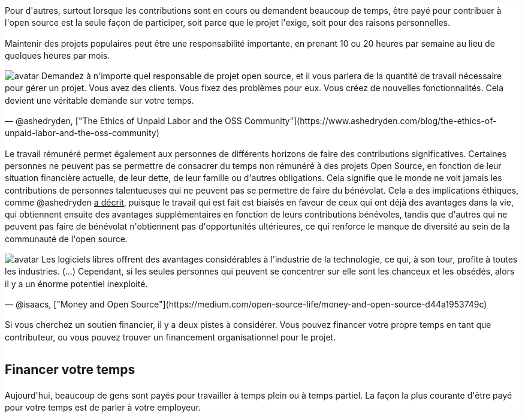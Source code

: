 Pour d'autres, surtout lorsque les contributions sont en cours ou demandent
beaucoup de temps, être payé pour contribuer à l'open source est la seule façon
de participer, soit parce que le projet l'exige, soit pour des raisons
personnelles.

Maintenir des projets populaires peut être une responsabilité importante, en
prenant 10 ou 20 heures par semaine au lieu de quelques heures par mois.

<aside markdown="1" class="pquote">
  <img src="https://avatars.githubusercontent.com/ashedryden?s=180" class="pquote-avatar" alt="avatar">
  Demandez à n'importe quel responsable de projet open source, et il vous parlera de la quantité de travail nécessaire pour gérer un projet. Vous avez des clients. Vous fixez des problèmes pour eux. Vous créez de nouvelles fonctionnalités. Cela devient une véritable demande sur votre temps.
  <p markdown="1" class="pquote-credit">
— @ashedryden, ["The Ethics of Unpaid Labor and the OSS Community"](https://www.ashedryden.com/blog/the-ethics-of-unpaid-labor-and-the-oss-community)
  </p>
</aside>

Le travail rémunéré permet également aux personnes de différents horizons de
faire des contributions significatives. Certaines personnes ne peuvent pas se
permettre de consacrer du temps non rémunéré à des projets Open Source, en
fonction de leur situation financière actuelle, de leur dette, de leur famille
ou d'autres obligations. Cela signifie que le monde ne voit jamais les
contributions de personnes talentueuses qui ne peuvent pas se permettre de faire
du bénévolat. Cela a des implications éthiques, comme @ashedryden
[a décrit](https://www.ashedryden.com/blog/the-ethics-of-unpaid-labor-and-the-oss-community),
puisque le travail qui est fait est biaisés en faveur de ceux qui ont déjà des
avantages dans la vie, qui obtiennent ensuite des avantages supplémentaires en
fonction de leurs contributions bénévoles, tandis que d'autres qui ne peuvent
pas faire de bénévolat n'obtiennent pas d'opportunités ultérieures, ce qui
renforce le manque de diversité au sein de la communauté de l'open source.

<aside markdown="1" class="pquote">
  <img src="https://avatars.githubusercontent.com/isaacs?s=180" class="pquote-avatar" alt="avatar">
    Les logiciels libres offrent des avantages considérables à l'industrie de la technologie, ce qui, à son tour, profite à toutes les industries. (...) Cependant, si les seules personnes qui peuvent se concentrer sur elle sont les chanceux et les obsédés, alors il y a un énorme potentiel inexploité.
  <p markdown="1" class="pquote-credit">
— @isaacs, ["Money and Open Source"](https://medium.com/open-source-life/money-and-open-source-d44a1953749c)
  </p>
</aside>

Si vous cherchez un soutien financier, il y a deux pistes à considérer. Vous
pouvez financer votre propre temps en tant que contributeur, ou vous pouvez
trouver un financement organisationnel pour le projet.

## Financer votre temps

Aujourd'hui, beaucoup de gens sont payés pour travailler à temps plein ou à
temps partiel. La façon la plus courante d'être payé pour votre temps est de
parler à votre employeur.
